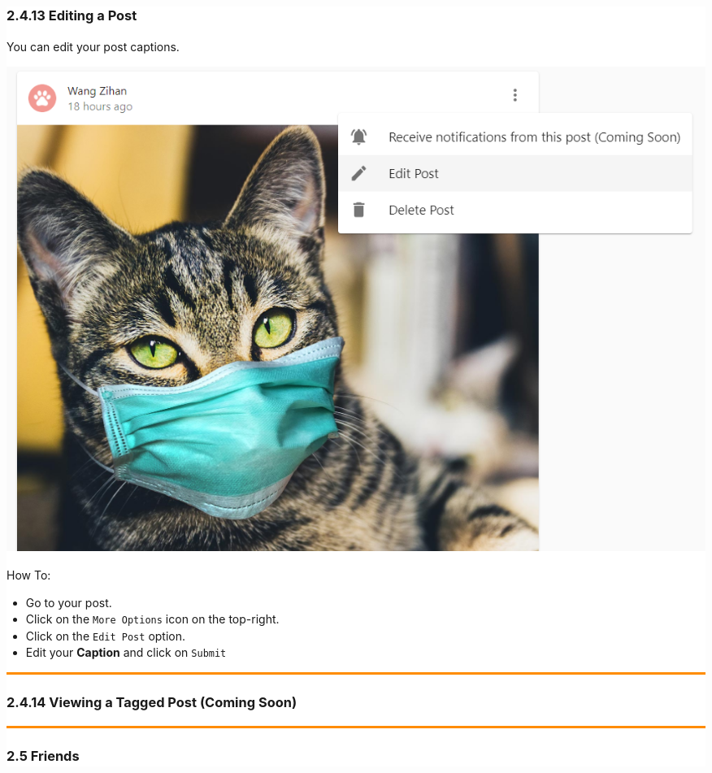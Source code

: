### 2.4.13 Editing a Post

You can edit your post captions.

![Edit Post](userGuidePictures/EditPost.png)

How To:

- Go to your post.
- Click on the `More Options` icon on the top-right.
- Click on the `Edit Post` option.
- Edit your **Caption** and click on `Submit`

<hr style="border:0.5px solid darkorange; background-color: darkorange"> </hr>

### 2.4.14 Viewing a Tagged Post (Coming Soon)

<hr style="border:0.5px solid darkorange; background-color: darkorange"> </hr>

<div style="page-break-after: always;"></div>

### 2.5 Friends
